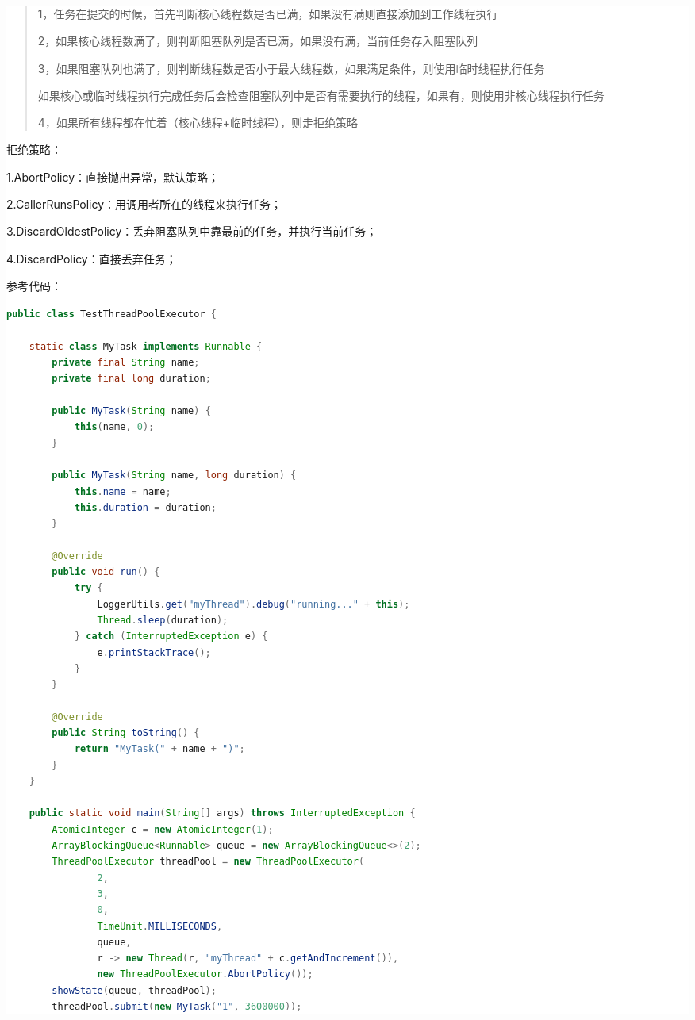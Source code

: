 >1，任务在提交的时候，首先判断核心线程数是否已满，如果没有满则直接添加到工作线程执行
>
>2，如果核心线程数满了，则判断阻塞队列是否已满，如果没有满，当前任务存入阻塞队列
>
>3，如果阻塞队列也满了，则判断线程数是否小于最大线程数，如果满足条件，则使用临时线程执行任务
>
>如果核心或临时线程执行完成任务后会检查阻塞队列中是否有需要执行的线程，如果有，则使用非核心线程执行任务
>
>4，如果所有线程都在忙着（核心线程+临时线程），则走拒绝策略

拒绝策略：

1.AbortPolicy：直接抛出异常，默认策略；

2.CallerRunsPolicy：用调用者所在的线程来执行任务；

3.DiscardOldestPolicy：丢弃阻塞队列中靠最前的任务，并执行当前任务；

4.DiscardPolicy：直接丢弃任务；

参考代码：

```java
public class TestThreadPoolExecutor {

    static class MyTask implements Runnable {
        private final String name;
        private final long duration;

        public MyTask(String name) {
            this(name, 0);
        }

        public MyTask(String name, long duration) {
            this.name = name;
            this.duration = duration;
        }

        @Override
        public void run() {
            try {
                LoggerUtils.get("myThread").debug("running..." + this);
                Thread.sleep(duration);
            } catch (InterruptedException e) {
                e.printStackTrace();
            }
        }

        @Override
        public String toString() {
            return "MyTask(" + name + ")";
        }
    }

    public static void main(String[] args) throws InterruptedException {
        AtomicInteger c = new AtomicInteger(1);
        ArrayBlockingQueue<Runnable> queue = new ArrayBlockingQueue<>(2);
        ThreadPoolExecutor threadPool = new ThreadPoolExecutor(
                2,
                3,
                0,
                TimeUnit.MILLISECONDS,
                queue,
                r -> new Thread(r, "myThread" + c.getAndIncrement()),
                new ThreadPoolExecutor.AbortPolicy());
        showState(queue, threadPool);
        threadPool.submit(new MyTask("1", 3600000));
```